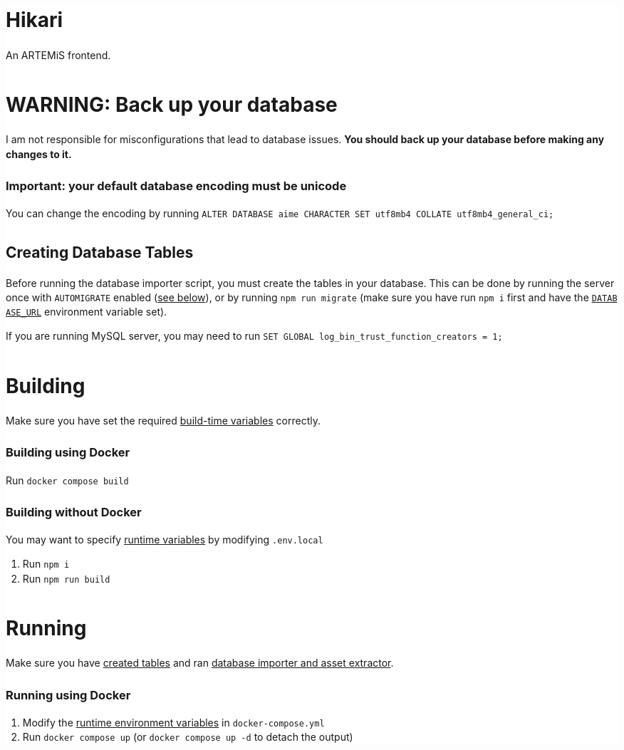 # Hikari

An ARTEMiS frontend.

# **WARNING: Back up your database**

I am not responsible for misconfigurations that lead to database issues. **You should back up your database before making any changes to it.**

### **Important**: your default database encoding must be unicode

You can change the encoding by running `ALTER DATABASE aime CHARACTER SET utf8mb4 COLLATE utf8mb4_general_ci;`

## Creating Database Tables

Before running the database importer script, you must create the tables in your database. This can be done by running the server once with `AUTOMIGRATE` enabled ([see below](#runtime-variables)), or by running `npm run migrate` (make sure you have run `npm i` first and have the [`DATABASE_URL`](#runtime-variables) environment variable set).

If you are running MySQL server, you may need to run `SET GLOBAL log_bin_trust_function_creators = 1;`

# Building

Make sure you have set the required [build-time variables](#build-time-variables) correctly.

### Building using Docker

Run `docker compose build`

### Building without Docker

You may want to specify [runtime variables](#runtime-variables) by modifying `.env.local`

1. Run `npm i`
2. Run `npm run build`

# Running

Make sure you have [created tables](#creating-database-tables) and ran [database importer and asset extractor](scripts/README.md).

### Running using Docker

1. Modify the [runtime environment variables](#runtime-variables) in `docker-compose.yml`
2. Run `docker compose up` (or `docker compose up -d` to detach the output)
